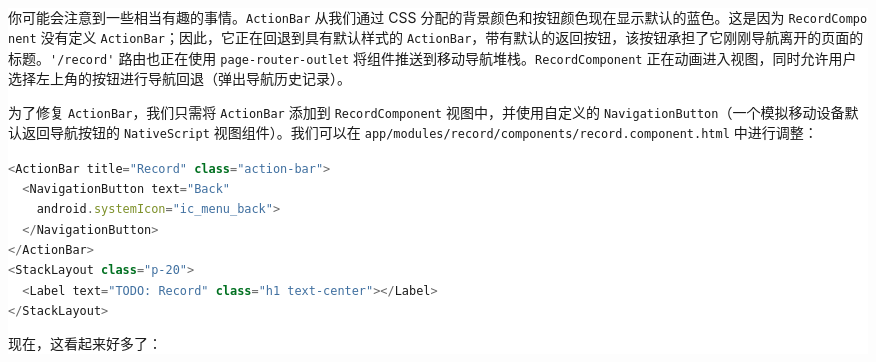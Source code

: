 你可能会注意到一些相当有趣的事情。`ActionBar` 从我们通过 CSS 分配的背景颜色和按钮颜色现在显示默认的蓝色。这是因为 `RecordComponent` 没有定义 `ActionBar`；因此，它正在回退到具有默认样式的 `ActionBar`，带有默认的返回按钮，该按钮承担了它刚刚导航离开的页面的标题。`'/record'` 路由也正在使用 `page-router-outlet` 将组件推送到移动导航堆栈。`RecordComponent` 正在动画进入视图，同时允许用户选择左上角的按钮进行导航回退（弹出导航历史记录）。

为了修复 `ActionBar`，我们只需将 `ActionBar` 添加到 `RecordComponent` 视图中，并使用自定义的 `NavigationButton`（一个模拟移动设备默认返回导航按钮的 `NativeScript` 视图组件）。我们可以在 `app/modules/record/components/record.component.html` 中进行调整：

```js
<ActionBar title="Record" class="action-bar">
  <NavigationButton text="Back"
    android.systemIcon="ic_menu_back">
  </NavigationButton>
</ActionBar>
<StackLayout class="p-20">
  <Label text="TODO: Record" class="h1 text-center"></Label>
</StackLayout>
```

现在，这看起来好多了：
